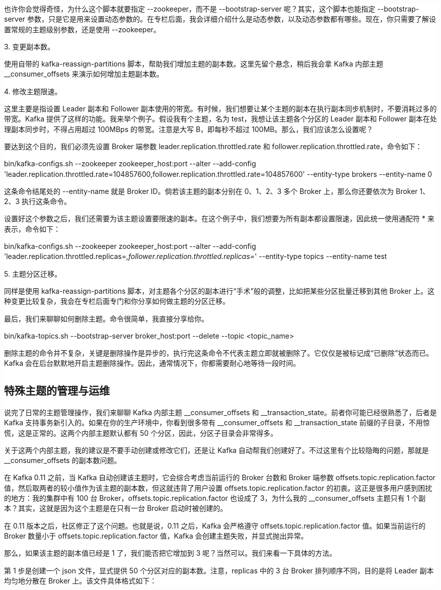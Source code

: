 也许你会觉得奇怪，为什么这个脚本就要指定 --zookeeper，而不是 --bootstrap-server 呢？其实，这个脚本也能指定 --bootstrap-server 参数，只是它是用来设置动态参数的。在专栏后面，我会详细介绍什么是动态参数，以及动态参数都有哪些。现在，你只需要了解设置常规的主题级别参数，还是使用 --zookeeper。

3\. 变更副本数。

使用自带的 kafka-reassign-partitions 脚本，帮助我们增加主题的副本数。这里先留个悬念，稍后我会拿 Kafka 内部主题 \_\_consumer\_offsets 来演示如何增加主题副本数。

4\. 修改主题限速。

这里主要是指设置 Leader 副本和 Follower 副本使用的带宽。有时候，我们想要让某个主题的副本在执行副本同步机制时，不要消耗过多的带宽。Kafka 提供了这样的功能。我来举个例子。假设我有个主题，名为 test，我想让该主题各个分区的 Leader 副本和 Follower 副本在处理副本同步时，不得占用超过 100MBps 的带宽。注意是大写 B，即每秒不超过 100MB。那么，我们应该怎么设置呢？

要达到这个目的，我们必须先设置 Broker 端参数 leader.replication.throttled.rate 和 follower.replication.throttled.rate，命令如下：

bin/kafka-configs.sh --zookeeper zookeeper_host:port --alter --add-config 'leader.replication.throttled.rate=104857600,follower.replication.throttled.rate=104857600' --entity-type brokers --entity-name 0

这条命令结尾处的 --entity-name 就是 Broker ID。倘若该主题的副本分别在 0、1、2、3 多个 Broker 上，那么你还要依次为 Broker 1、2、3 执行这条命令。

设置好这个参数之后，我们还需要为该主题设置要限速的副本。在这个例子中，我们想要为所有副本都设置限速，因此统一使用通配符 \* 来表示，命令如下：

bin/kafka-configs.sh --zookeeper zookeeper_host:port --alter --add-config 'leader.replication.throttled.replicas=*,follower.replication.throttled.replicas=*' --entity-type topics --entity-name test

5\. 主题分区迁移。

同样是使用 kafka-reassign-partitions 脚本，对主题各个分区的副本进行“手术”般的调整，比如把某些分区批量迁移到其他 Broker 上。这种变更比较复杂，我会在专栏后面专门和你分享如何做主题的分区迁移。

最后，我们来聊聊如何删除主题。命令很简单，我直接分享给你。

bin/kafka-topics.sh --bootstrap-server broker_host:port --delete --topic &lt;topic_name&gt;

删除主题的命令并不复杂，关键是删除操作是异步的，执行完这条命令不代表主题立即就被删除了。它仅仅是被标记成“已删除”状态而已。Kafka 会在后台默默地开启主题删除操作。因此，通常情况下，你都需要耐心地等待一段时间。

## 特殊主题的管理与运维

说完了日常的主题管理操作，我们来聊聊 Kafka 内部主题 \_\_consumer\_offsets 和 \_\_transaction\_state。前者你可能已经很熟悉了，后者是 Kafka 支持事务新引入的。如果在你的生产环境中，你看到很多带有 \_\_consumer\_offsets 和 \_\_transaction\_state 前缀的子目录，不用惊慌，这是正常的。这两个内部主题默认都有 50 个分区，因此，分区子目录会非常得多。

关于这两个内部主题，我的建议是不要手动创建或修改它们，还是让 Kafka 自动帮我们创建好了。不过这里有个比较隐晦的问题，那就是 \_\_consumer\_offsets 的副本数问题。

在 Kafka 0.11 之前，当 Kafka 自动创建该主题时，它会综合考虑当前运行的 Broker 台数和 Broker 端参数 offsets.topic.replication.factor 值，然后取两者的较小值作为该主题的副本数，但这就违背了用户设置 offsets.topic.replication.factor 的初衷。这正是很多用户感到困扰的地方：我的集群中有 100 台 Broker，offsets.topic.replication.factor 也设成了 3，为什么我的 \_\_consumer\_offsets 主题只有 1 个副本？其实，这就是因为这个主题是在只有一台 Broker 启动时被创建的。

在 0.11 版本之后，社区修正了这个问题。也就是说，0.11 之后，Kafka 会严格遵守 offsets.topic.replication.factor 值。如果当前运行的 Broker 数量小于 offsets.topic.replication.factor 值，Kafka 会创建主题失败，并显式抛出异常。

那么，如果该主题的副本值已经是 1 了，我们能否把它增加到 3 呢？当然可以。我们来看一下具体的方法。

第 1 步是创建一个 json 文件，显式提供 50 个分区对应的副本数。注意，replicas 中的 3 台 Broker 排列顺序不同，目的是将 Leader 副本均匀地分散在 Broker 上。该文件具体格式如下：
